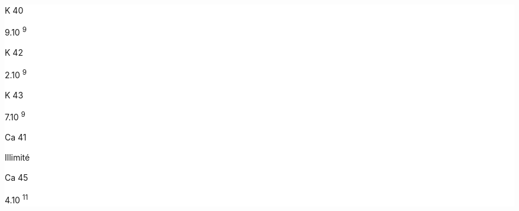 K 40

</td>
      <td valign="top">

9.10
          <sup>9</sup>

</td>
    </tr>
    <tr>
      <td valign="top">

K 42

</td>
      <td valign="top">

2.10
          <sup>9</sup>

</td>
    </tr>
    <tr>
      <td valign="top">

K 43

</td>
      <td valign="top">

7.10
          <sup>9</sup>

</td>
    </tr>
    <tr>
      <td valign="top">

Ca 41

</td>
      <td valign="top">

Illimité

</td>
    </tr>
    <tr>
      <td valign="top">

Ca 45

</td>
      <td valign="top">

4.10
          <sup>11</sup>

</td>
    </tr>
    <tr>
      <td valign="top">
